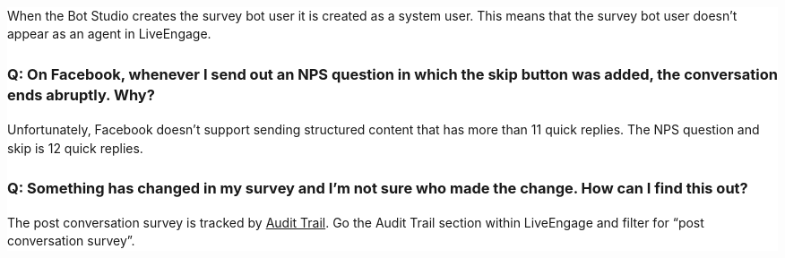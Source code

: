 When the Bot Studio creates the survey bot user it is created as a system user. This means that the survey bot user doesn’t appear as an agent in LiveEngage.

### Q: On Facebook, whenever I send out an NPS question in which the skip button was added, the conversation ends abruptly. Why?

Unfortunately, Facebook doesn’t support sending structured content that has more than 11 quick replies. The NPS question and skip is 12 quick replies.

### Q: Something has changed in my survey and I’m not sure who made the change. How can I find this out?

The post conversation survey is tracked by [Audit Trail](security-regulations-audit-trail.html). Go the Audit Trail section within LiveEngage and filter for “post conversation survey”.
